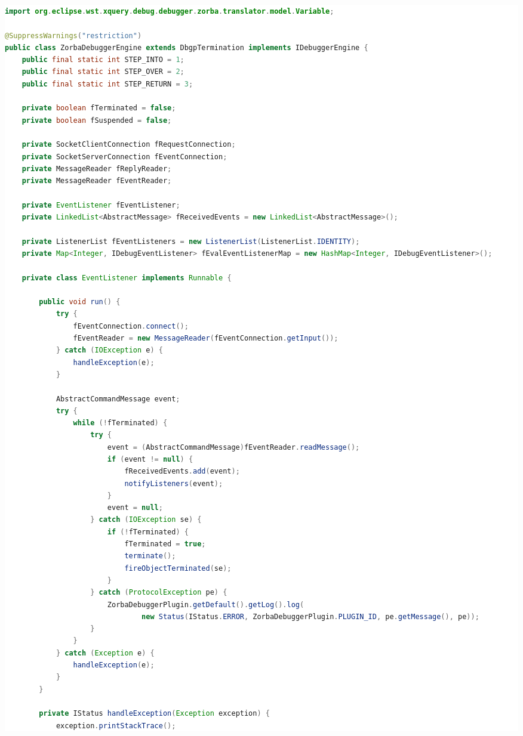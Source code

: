 ```java
import org.eclipse.wst.xquery.debug.debugger.zorba.translator.model.Variable;

@SuppressWarnings("restriction")
public class ZorbaDebuggerEngine extends DbgpTermination implements IDebuggerEngine {
    public final static int STEP_INTO = 1;
    public final static int STEP_OVER = 2;
    public final static int STEP_RETURN = 3;

    private boolean fTerminated = false;
    private boolean fSuspended = false;

    private SocketClientConnection fRequestConnection;
    private SocketServerConnection fEventConnection;
    private MessageReader fReplyReader;
    private MessageReader fEventReader;

    private EventListener fEventListener;
    private LinkedList<AbstractMessage> fReceivedEvents = new LinkedList<AbstractMessage>();

    private ListenerList fEventListeners = new ListenerList(ListenerList.IDENTITY);
    private Map<Integer, IDebugEventListener> fEvalEventListenerMap = new HashMap<Integer, IDebugEventListener>();

    private class EventListener implements Runnable {

        public void run() {
            try {
                fEventConnection.connect();
                fEventReader = new MessageReader(fEventConnection.getInput());
            } catch (IOException e) {
                handleException(e);
            }

            AbstractCommandMessage event;
            try {
                while (!fTerminated) {
                    try {
                        event = (AbstractCommandMessage)fEventReader.readMessage();
                        if (event != null) {
                            fReceivedEvents.add(event);
                            notifyListeners(event);
                        }
                        event = null;
                    } catch (IOException se) {
                        if (!fTerminated) {
                            fTerminated = true;
                            terminate();
                            fireObjectTerminated(se);
                        }
                    } catch (ProtocolException pe) {
                        ZorbaDebuggerPlugin.getDefault().getLog().log(
                                new Status(IStatus.ERROR, ZorbaDebuggerPlugin.PLUGIN_ID, pe.getMessage(), pe));
                    }
                }
            } catch (Exception e) {
                handleException(e);
            }
        }

        private IStatus handleException(Exception exception) {
            exception.printStackTrace();
```